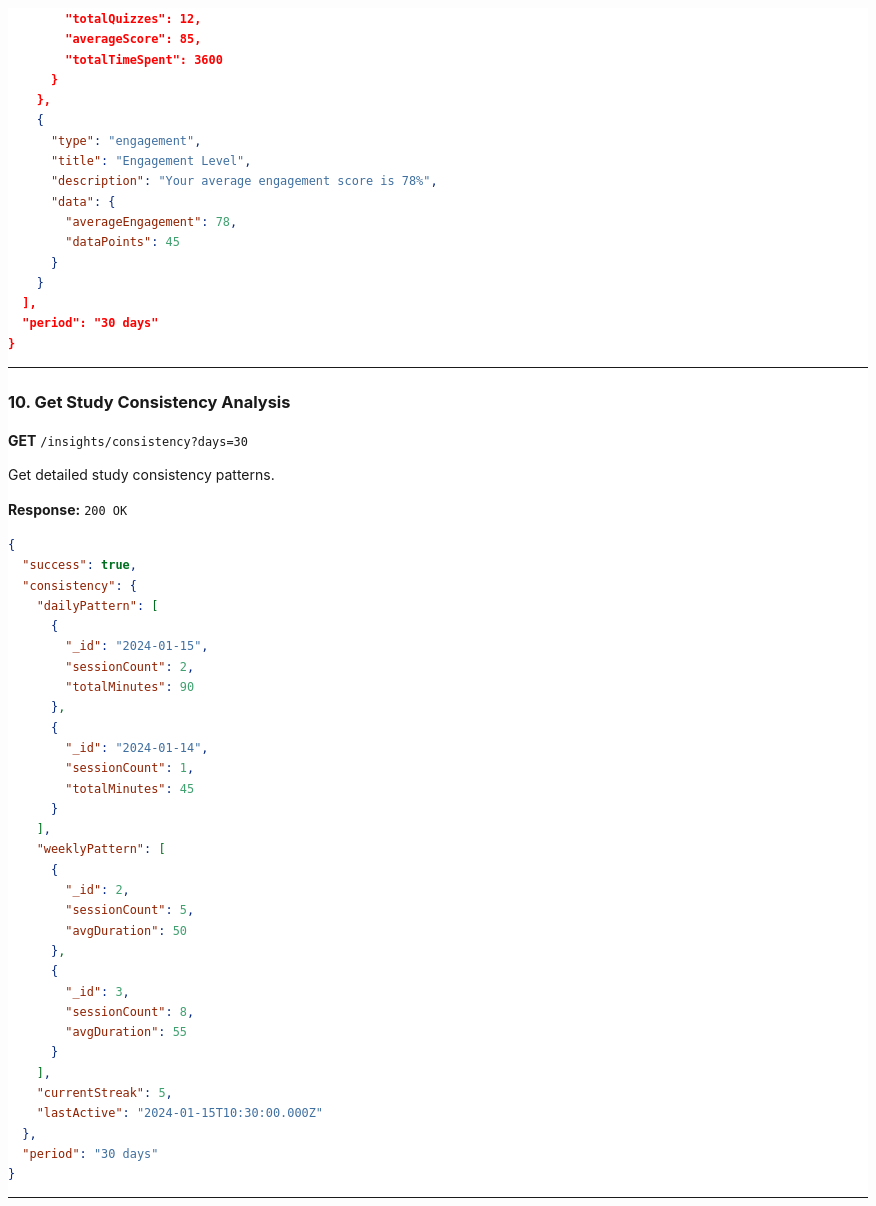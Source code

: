 ```json
        "totalQuizzes": 12,
        "averageScore": 85,
        "totalTimeSpent": 3600
      }
    },
    {
      "type": "engagement",
      "title": "Engagement Level",
      "description": "Your average engagement score is 78%",
      "data": {
        "averageEngagement": 78,
        "dataPoints": 45
      }
    }
  ],
  "period": "30 days"
}
```

---

### 10. Get Study Consistency Analysis

**GET** `/insights/consistency?days=30`

Get detailed study consistency patterns.

**Response:** `200 OK`
```json
{
  "success": true,
  "consistency": {
    "dailyPattern": [
      {
        "_id": "2024-01-15",
        "sessionCount": 2,
        "totalMinutes": 90
      },
      {
        "_id": "2024-01-14",
        "sessionCount": 1,
        "totalMinutes": 45
      }
    ],
    "weeklyPattern": [
      {
        "_id": 2,
        "sessionCount": 5,
        "avgDuration": 50
      },
      {
        "_id": 3,
        "sessionCount": 8,
        "avgDuration": 55
      }
    ],
    "currentStreak": 5,
    "lastActive": "2024-01-15T10:30:00.000Z"
  },
  "period": "30 days"
}
```

---